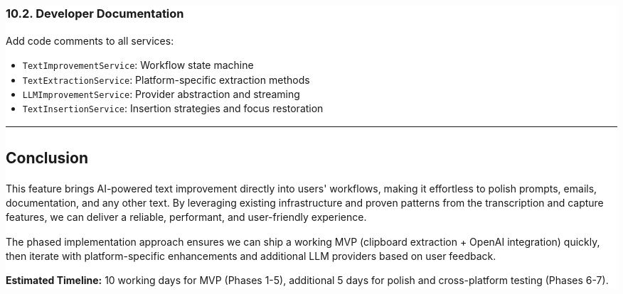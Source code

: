 ### 10.2. Developer Documentation

Add code comments to all services:
- `TextImprovementService`: Workflow state machine
- `TextExtractionService`: Platform-specific extraction methods
- `LLMImprovementService`: Provider abstraction and streaming
- `TextInsertionService`: Insertion strategies and focus restoration

---

## Conclusion

This feature brings AI-powered text improvement directly into users' workflows, making it effortless to polish prompts, emails, documentation, and any other text. By leveraging existing infrastructure and proven patterns from the transcription and capture features, we can deliver a reliable, performant, and user-friendly experience.

The phased implementation approach ensures we can ship a working MVP (clipboard extraction + OpenAI integration) quickly, then iterate with platform-specific enhancements and additional LLM providers based on user feedback.

**Estimated Timeline:** 10 working days for MVP (Phases 1-5), additional 5 days for polish and cross-platform testing (Phases 6-7).
